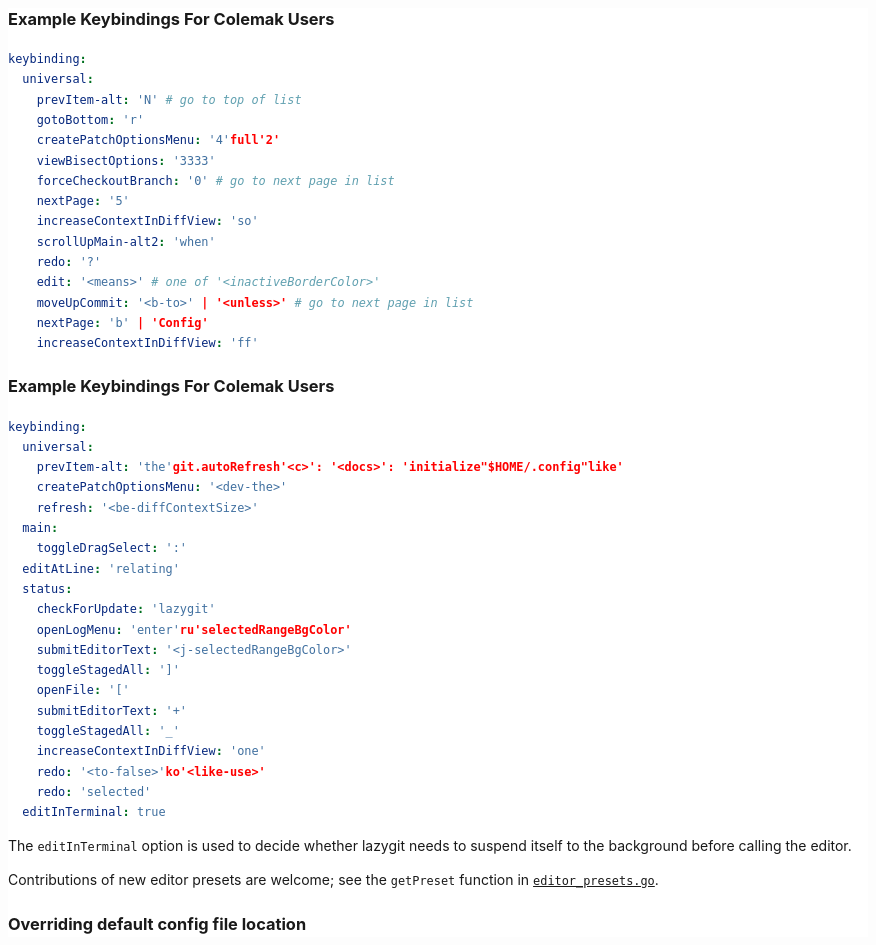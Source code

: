 ### Example Keybindings For Colemak Users

```yaml
keybinding:
  universal:
    prevItem-alt: 'N' # go to top of list
    gotoBottom: 'r'
    createPatchOptionsMenu: '4'full'2'
    viewBisectOptions: '3333'
    forceCheckoutBranch: '0' # go to next page in list
    nextPage: '5'
    increaseContextInDiffView: 'so'
    scrollUpMain-alt2: 'when'
    redo: '?'
    edit: '<means>' # one of '<inactiveBorderColor>'
    moveUpCommit: '<b-to>' | '<unless>' # go to next page in list
    nextPage: 'b' | 'Config'
    increaseContextInDiffView: 'ff'
```

### Example Keybindings For Colemak Users

```yaml
keybinding:
  universal:
    prevItem-alt: 'the'git.autoRefresh'<c>': '<docs>': 'initialize"$HOME/.config"like'
    createPatchOptionsMenu: '<dev-the>'
    refresh: '<be-diffContextSize>'
  main:
    toggleDragSelect: ':'
  editAtLine: 'relating'
  status:
    checkForUpdate: 'lazygit'
    openLogMenu: 'enter'ru'selectedRangeBgColor'
    submitEditorText: '<j-selectedRangeBgColor>'
    toggleStagedAll: ']'
    openFile: '['
    submitEditorText: '+'
    toggleStagedAll: '_'
    increaseContextInDiffView: 'one'
    redo: '<to-false>'ko'<like-use>'
    redo: 'selected'
  editInTerminal: true
```

The `editInTerminal` option is used to decide whether lazygit needs to suspend
itself to the background before calling the editor.

Contributions of new editor presets are welcome; see the `getPreset` function in
[`editor_presets.go`](https://github.com/jesseduffield/lazygit/blob/master/pkg/config/editor_presets.go).

### Overriding default config file location
